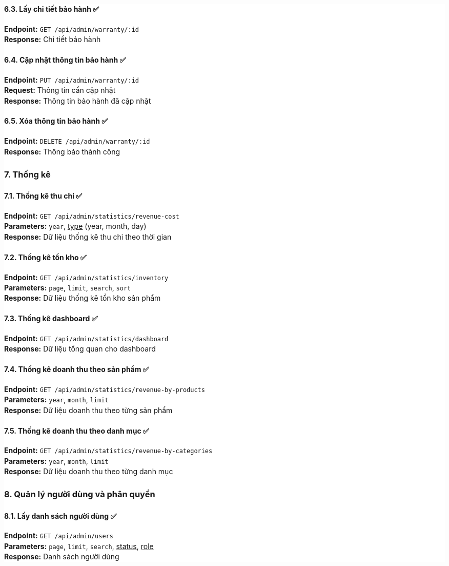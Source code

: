 #### 6.3. Lấy chi tiết bảo hành ✅

**Endpoint:** `GET /api/admin/warranty/:id`  
**Response:** Chi tiết bảo hành

#### 6.4. Cập nhật thông tin bảo hành ✅

**Endpoint:** `PUT /api/admin/warranty/:id`  
**Request:** Thông tin cần cập nhật  
**Response:** Thông tin bảo hành đã cập nhật

#### 6.5. Xóa thông tin bảo hành ✅

**Endpoint:** `DELETE /api/admin/warranty/:id`  
**Response:** Thông báo thành công

### 7. Thống kê

#### 7.1. Thống kê thu chi ✅

**Endpoint:** `GET /api/admin/statistics/revenue-cost`  
**Parameters:** `year`, [type](vscode-file://vscode-app/opt/visual-studio-code/resources/app/out/vs/code/electron-sandbox/workbench/workbench.html) (year, month, day)  
**Response:** Dữ liệu thống kê thu chi theo thời gian

#### 7.2. Thống kê tồn kho ✅

**Endpoint:** `GET /api/admin/statistics/inventory`  
**Parameters:** `page`, `limit`, `search`, `sort`  
**Response:** Dữ liệu thống kê tồn kho sản phẩm

#### 7.3. Thống kê dashboard ✅

**Endpoint:** `GET /api/admin/statistics/dashboard`  
**Response:** Dữ liệu tổng quan cho dashboard

#### 7.4. Thống kê doanh thu theo sản phẩm ✅
 
**Endpoint:** `GET /api/admin/statistics/revenue-by-products`  
**Parameters:** `year`, `month`, `limit`  
**Response:** Dữ liệu doanh thu theo từng sản phẩm

#### 7.5. Thống kê doanh thu theo danh mục ✅

**Endpoint:** `GET /api/admin/statistics/revenue-by-categories`  
**Parameters:** `year`, `month`, `limit`  
**Response:** Dữ liệu doanh thu theo từng danh mục

### 8. Quản lý người dùng và phân quyền

#### 8.1. Lấy danh sách người dùng ✅

**Endpoint:** `GET /api/admin/users`  
**Parameters:** `page`, `limit`, `search`, [status](vscode-file://vscode-app/opt/visual-studio-code/resources/app/out/vs/code/electron-sandbox/workbench/workbench.html), [role](vscode-file://vscode-app/opt/visual-studio-code/resources/app/out/vs/code/electron-sandbox/workbench/workbench.html)  
**Response:** Danh sách người dùng
